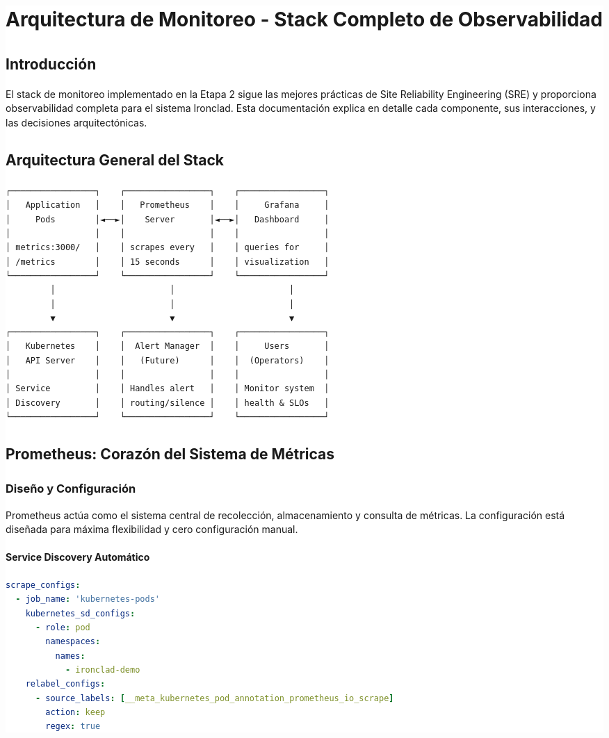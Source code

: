 # Arquitectura de Monitoreo - Stack Completo de Observabilidad

## Introducción

El stack de monitoreo implementado en la Etapa 2 sigue las mejores prácticas de Site Reliability Engineering (SRE) y proporciona observabilidad completa para el sistema Ironclad. Esta documentación explica en detalle cada componente, sus interacciones, y las decisiones arquitectónicas.

## Arquitectura General del Stack

```
┌─────────────────┐    ┌─────────────────┐    ┌─────────────────┐
│   Application   │    │   Prometheus    │    │     Grafana     │
│     Pods        │◄──►│    Server       │◄──►│   Dashboard     │
│                 │    │                 │    │                 │
│ metrics:3000/   │    │ scrapes every   │    │ queries for     │
│ /metrics        │    │ 15 seconds      │    │ visualization   │
└─────────────────┘    └─────────────────┘    └─────────────────┘
         │                       │                       │
         │                       │                       │
         ▼                       ▼                       ▼
┌─────────────────┐    ┌─────────────────┐    ┌─────────────────┐
│   Kubernetes    │    │  Alert Manager  │    │     Users       │
│   API Server    │    │   (Future)      │    │  (Operators)    │
│                 │    │                 │    │                 │
│ Service         │    │ Handles alert   │    │ Monitor system  │
│ Discovery       │    │ routing/silence │    │ health & SLOs   │
└─────────────────┘    └─────────────────┘    └─────────────────┘
```

## Prometheus: Corazón del Sistema de Métricas

### Diseño y Configuración

Prometheus actúa como el sistema central de recolección, almacenamiento y consulta de métricas. La configuración está diseñada para máxima flexibilidad y cero configuración manual.

#### Service Discovery Automático

```yaml
scrape_configs:
  - job_name: 'kubernetes-pods'
    kubernetes_sd_configs:
      - role: pod
        namespaces:
          names:
            - ironclad-demo
    relabel_configs:
      - source_labels: [__meta_kubernetes_pod_annotation_prometheus_io_scrape]
        action: keep
        regex: true
```
